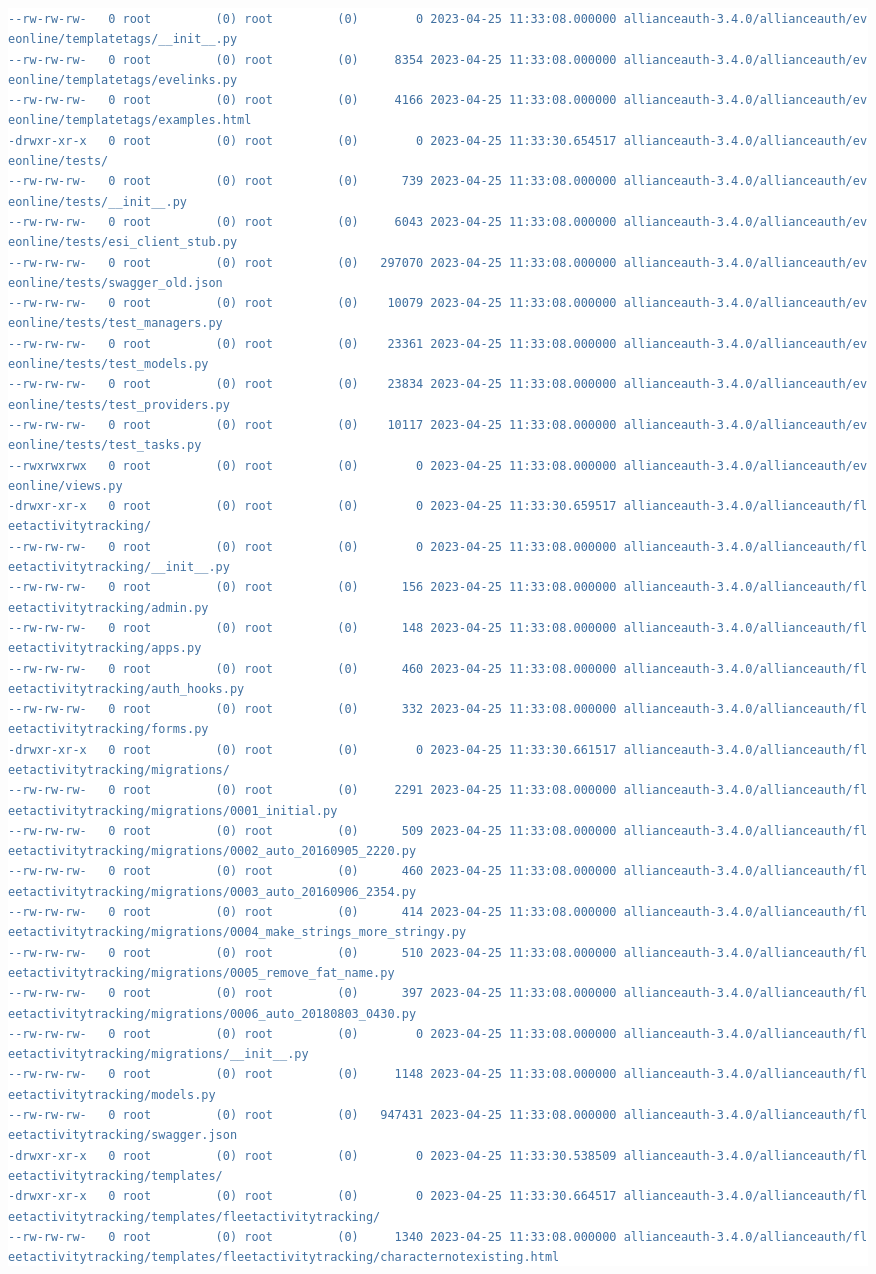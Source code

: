 ```diff
--rw-rw-rw-   0 root         (0) root         (0)        0 2023-04-25 11:33:08.000000 allianceauth-3.4.0/allianceauth/eveonline/templatetags/__init__.py
--rw-rw-rw-   0 root         (0) root         (0)     8354 2023-04-25 11:33:08.000000 allianceauth-3.4.0/allianceauth/eveonline/templatetags/evelinks.py
--rw-rw-rw-   0 root         (0) root         (0)     4166 2023-04-25 11:33:08.000000 allianceauth-3.4.0/allianceauth/eveonline/templatetags/examples.html
-drwxr-xr-x   0 root         (0) root         (0)        0 2023-04-25 11:33:30.654517 allianceauth-3.4.0/allianceauth/eveonline/tests/
--rw-rw-rw-   0 root         (0) root         (0)      739 2023-04-25 11:33:08.000000 allianceauth-3.4.0/allianceauth/eveonline/tests/__init__.py
--rw-rw-rw-   0 root         (0) root         (0)     6043 2023-04-25 11:33:08.000000 allianceauth-3.4.0/allianceauth/eveonline/tests/esi_client_stub.py
--rw-rw-rw-   0 root         (0) root         (0)   297070 2023-04-25 11:33:08.000000 allianceauth-3.4.0/allianceauth/eveonline/tests/swagger_old.json
--rw-rw-rw-   0 root         (0) root         (0)    10079 2023-04-25 11:33:08.000000 allianceauth-3.4.0/allianceauth/eveonline/tests/test_managers.py
--rw-rw-rw-   0 root         (0) root         (0)    23361 2023-04-25 11:33:08.000000 allianceauth-3.4.0/allianceauth/eveonline/tests/test_models.py
--rw-rw-rw-   0 root         (0) root         (0)    23834 2023-04-25 11:33:08.000000 allianceauth-3.4.0/allianceauth/eveonline/tests/test_providers.py
--rw-rw-rw-   0 root         (0) root         (0)    10117 2023-04-25 11:33:08.000000 allianceauth-3.4.0/allianceauth/eveonline/tests/test_tasks.py
--rwxrwxrwx   0 root         (0) root         (0)        0 2023-04-25 11:33:08.000000 allianceauth-3.4.0/allianceauth/eveonline/views.py
-drwxr-xr-x   0 root         (0) root         (0)        0 2023-04-25 11:33:30.659517 allianceauth-3.4.0/allianceauth/fleetactivitytracking/
--rw-rw-rw-   0 root         (0) root         (0)        0 2023-04-25 11:33:08.000000 allianceauth-3.4.0/allianceauth/fleetactivitytracking/__init__.py
--rw-rw-rw-   0 root         (0) root         (0)      156 2023-04-25 11:33:08.000000 allianceauth-3.4.0/allianceauth/fleetactivitytracking/admin.py
--rw-rw-rw-   0 root         (0) root         (0)      148 2023-04-25 11:33:08.000000 allianceauth-3.4.0/allianceauth/fleetactivitytracking/apps.py
--rw-rw-rw-   0 root         (0) root         (0)      460 2023-04-25 11:33:08.000000 allianceauth-3.4.0/allianceauth/fleetactivitytracking/auth_hooks.py
--rw-rw-rw-   0 root         (0) root         (0)      332 2023-04-25 11:33:08.000000 allianceauth-3.4.0/allianceauth/fleetactivitytracking/forms.py
-drwxr-xr-x   0 root         (0) root         (0)        0 2023-04-25 11:33:30.661517 allianceauth-3.4.0/allianceauth/fleetactivitytracking/migrations/
--rw-rw-rw-   0 root         (0) root         (0)     2291 2023-04-25 11:33:08.000000 allianceauth-3.4.0/allianceauth/fleetactivitytracking/migrations/0001_initial.py
--rw-rw-rw-   0 root         (0) root         (0)      509 2023-04-25 11:33:08.000000 allianceauth-3.4.0/allianceauth/fleetactivitytracking/migrations/0002_auto_20160905_2220.py
--rw-rw-rw-   0 root         (0) root         (0)      460 2023-04-25 11:33:08.000000 allianceauth-3.4.0/allianceauth/fleetactivitytracking/migrations/0003_auto_20160906_2354.py
--rw-rw-rw-   0 root         (0) root         (0)      414 2023-04-25 11:33:08.000000 allianceauth-3.4.0/allianceauth/fleetactivitytracking/migrations/0004_make_strings_more_stringy.py
--rw-rw-rw-   0 root         (0) root         (0)      510 2023-04-25 11:33:08.000000 allianceauth-3.4.0/allianceauth/fleetactivitytracking/migrations/0005_remove_fat_name.py
--rw-rw-rw-   0 root         (0) root         (0)      397 2023-04-25 11:33:08.000000 allianceauth-3.4.0/allianceauth/fleetactivitytracking/migrations/0006_auto_20180803_0430.py
--rw-rw-rw-   0 root         (0) root         (0)        0 2023-04-25 11:33:08.000000 allianceauth-3.4.0/allianceauth/fleetactivitytracking/migrations/__init__.py
--rw-rw-rw-   0 root         (0) root         (0)     1148 2023-04-25 11:33:08.000000 allianceauth-3.4.0/allianceauth/fleetactivitytracking/models.py
--rw-rw-rw-   0 root         (0) root         (0)   947431 2023-04-25 11:33:08.000000 allianceauth-3.4.0/allianceauth/fleetactivitytracking/swagger.json
-drwxr-xr-x   0 root         (0) root         (0)        0 2023-04-25 11:33:30.538509 allianceauth-3.4.0/allianceauth/fleetactivitytracking/templates/
-drwxr-xr-x   0 root         (0) root         (0)        0 2023-04-25 11:33:30.664517 allianceauth-3.4.0/allianceauth/fleetactivitytracking/templates/fleetactivitytracking/
--rw-rw-rw-   0 root         (0) root         (0)     1340 2023-04-25 11:33:08.000000 allianceauth-3.4.0/allianceauth/fleetactivitytracking/templates/fleetactivitytracking/characternotexisting.html
```